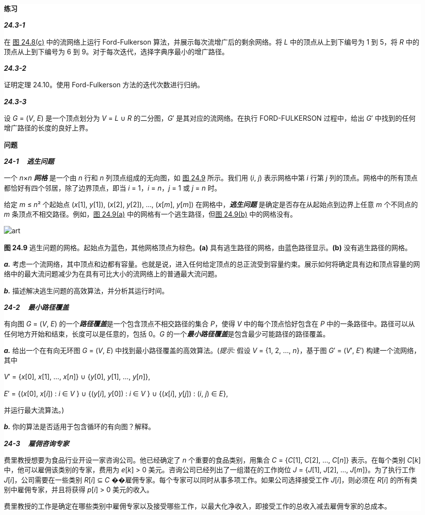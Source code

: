 **练习**

***24.3-1***

在 [图 24.8(c)](chapter024.xhtml#Fig_24-8) 中的流网络上运行 Ford-Fulkerson 算法，并展示每次流增广后的剩余网络。将 *L* 中的顶点从上到下编号为 1 到 5，将 *R* 中的顶点从上到下编号为 6 到 9。对于每次迭代，选择字典序最小的增广路径。

***24.3-2***

证明定理 24.10。使用 Ford-Fulkerson 方法的迭代次数进行归纳。

***24.3-3***

设 *G* = (*V*, *E*) 是一个顶点划分为 *V* = *L* ∪ *R* 的二分图，*G*′ 是其对应的流网络。在执行 FORD-FULKERSON 过程中，给出 *G*′ 中找到的任何增广路径的长度的良好上界。

**问题**

***24-1     逃生问题***

一个 *n*×*n* ***网格*** 是一个由 *n* 行和 *n* 列顶点组成的无向图，如 [图 24.9](chapter024.xhtml#Fig_24-9) 所示。我们用 (*i*, *j*) 表示网格中第 *i* 行第 *j* 列的顶点。网格中的所有顶点都恰好有四个邻居，除了边界顶点，即当 *i* = 1，*i* = *n*，*j* = 1 或 *j* = *n* 时。

给定 *m* ≤ *n*² 个起始点 (*x*[1], *y*[1]), (*x*[2], *y*[2]), …, (*x*[*m*], *y*[*m*]) 在网格中，***逃生问题*** 是确定是否存在从起始点到边界上任意 *m* 个不同点的 *m* 条顶点不相交路径。例如，[图 24.9(a)](chapter024.xhtml#Fig_24-9) 中的网格有一个逃生路径，但[图 24.9(b)](chapter024.xhtml#Fig_24-9) 中的网格没有。

![art](images/Art_P782.jpg)

**图 24.9** 逃生问题的网格。起始点为蓝色，其他网格顶点为棕色。**(a)** 具有逃生路径的网格，由蓝色路径显示。**(b)** 没有逃生路径的网格。

***a.*** 考虑一个流网络，其中顶点和边都有容量。也就是说，进入任何给定顶点的总正流受到容量约束。展示如何将确定具有边和顶点容量的网络中的最大流问题减少为在具有可比大小的流网络上的普通最大流问题。

***b.*** 描述解决逃生问题的高效算法，并分析其运行时间。

***24-2     最小路径覆盖***

有向图 *G* = (*V*, *E*) 的一个***路径覆盖***是一个包含顶点不相交路径的集合 *P*，使得 *V* 中的每个顶点恰好包含在 *P* 中的一条路径中。路径可以从任何地方开始和结束，长度可以是任意的，包括 0。*G* 的一个***最小路径覆盖***是包含最少可能路径的路径覆盖。

***a.*** 给出一个在有向无环图 *G* = (*V*, *E*) 中找到最小路径覆盖的高效算法。(*提示:* 假设 *V* = {1, 2, …, *n*}，基于图 *G*′ = (*V*′, *E*′) 构建一个流网络，其中

*V*′ = {*x*[0], *x*[1], …, *x*[*n*]} ∪ {*y*[0], *y*[1], …, *y*[*n*]},

*E*′ = {(*x*[0], *x*[*i*]) : *i* ∈ *V* } ∪ {(*y*[*i*], *y*[0]) : *i* ∈ *V* } ∪ {(*x*[*i*], *y*[*j*]) : (*i*, *j*) ∈ *E*},

并运行最大流算法。)

***b.*** 你的算法是否适用于包含循环的有向图？解释。

***24-3     雇佣咨询专家***

费里教授想要为食品行业开设一家咨询公司。他已经确定了 *n* 个重要的食品类别，用集合 *C* = {*C*[1], *C*[2], …, *C*[*n*]} 表示。在每个类别 *C*[*k*] 中，他可以雇佣该类别的专家，费用为 *e*[*k*] > 0 美元。咨询公司已经列出了一组潜在的工作岗位 *J* = {*J*[1], *J*[2], …, *J*[*m*]}。为了执行工作 *J*[*i*]，公司需要在一些类别 *R*[*i*] ⊆ *C* ��雇佣专家。每个专家可以同时从事多项工作。如果公司选择接受工作 *J*[*i*]，则必须在 *R*[*i*] 的所有类别中雇佣专家，并且将获得 *p*[*i*] > 0 美元的收入。

费里教授的工作是确定在哪些类别中雇佣专家以及接受哪些工作，以最大化净收入，即接受工作的总收入减去雇佣专家的总成本。
